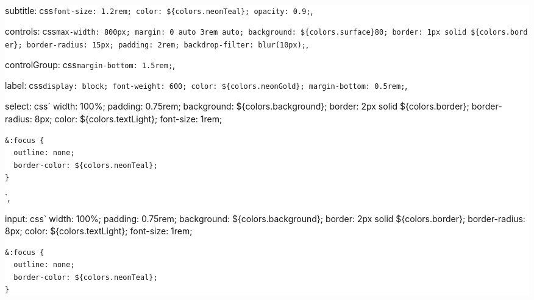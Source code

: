   subtitle: css`
    font-size: 1.2rem;
    color: ${colors.neonTeal};
    opacity: 0.9;
  `,

  controls: css`
    max-width: 800px;
    margin: 0 auto 3rem auto;
    background: ${colors.surface}80;
    border: 1px solid ${colors.border};
    border-radius: 15px;
    padding: 2rem;
    backdrop-filter: blur(10px);
  `,

  controlGroup: css`
    margin-bottom: 1.5rem;
  `,

  label: css`
    display: block;
    font-weight: 600;
    color: ${colors.neonGold};
    margin-bottom: 0.5rem;
  `,

  select: css`
    width: 100%;
    padding: 0.75rem;
    background: ${colors.background};
    border: 2px solid ${colors.border};
    border-radius: 8px;
    color: ${colors.textLight};
    font-size: 1rem;
    
    &:focus {
      outline: none;
      border-color: ${colors.neonTeal};
    }
  `,

  input: css`
    width: 100%;
    padding: 0.75rem;
    background: ${colors.background};
    border: 2px solid ${colors.border};
    border-radius: 8px;
    color: ${colors.textLight};
    font-size: 1rem;
    
    &:focus {
      outline: none;
      border-color: ${colors.neonTeal};
    }
    
